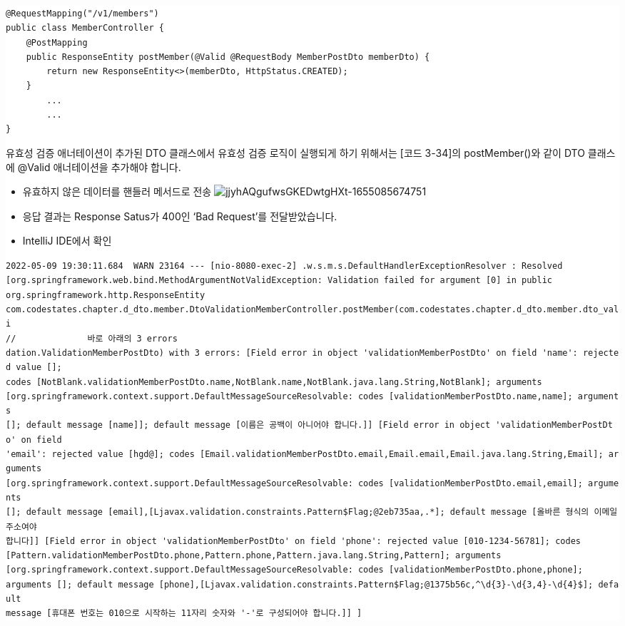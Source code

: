 ```
@RequestMapping("/v1/members")
public class MemberController {
    @PostMapping
    public ResponseEntity postMember(@Valid @RequestBody MemberPostDto memberDto) {
        return new ResponseEntity<>(memberDto, HttpStatus.CREATED);
    }
		...
		...
}
```
유효성 검증 애너테이션이 추가된 DTO 클래스에서 유효성 검증 로직이 실행되게 하기 위해서는 [코드 3-34]의 postMember()와 같이 DTO 클래스에 @Valid 애너테이션을 추가해야 합니다.

* 유효하지 않은 데이터를 핸들러 메서드로 전송
![jjyhAQgufwsGKEDwtgHXt-1655085674751](https://github.com/ymind14563/ymind14563.github.io/assets/163737600/2e921ec9-b38a-45dc-894d-43badfa72e52)

* 응답 결과는 Response Satus가 400인 ‘Bad Request’를 전달받았습니다.

* IntelliJ IDE에서 확인

```
2022-05-09 19:30:11.684  WARN 23164 --- [nio-8080-exec-2] .w.s.m.s.DefaultHandlerExceptionResolver : Resolved
[org.springframework.web.bind.MethodArgumentNotValidException: Validation failed for argument [0] in public
org.springframework.http.ResponseEntity
com.codestates.chapter.d_dto.member.DtoValidationMemberController.postMember(com.codestates.chapter.d_dto.member.dto_vali
//              바로 아래의 3 errors
dation.ValidationMemberPostDto) with 3 errors: [Field error in object 'validationMemberPostDto' on field 'name': rejected value []; 
codes [NotBlank.validationMemberPostDto.name,NotBlank.name,NotBlank.java.lang.String,NotBlank]; arguments 
[org.springframework.context.support.DefaultMessageSourceResolvable: codes [validationMemberPostDto.name,name]; arguments 
[]; default message [name]]; default message [이름은 공백이 아니어야 합니다.]] [Field error in object 'validationMemberPostDto' on field 
'email': rejected value [hgd@]; codes [Email.validationMemberPostDto.email,Email.email,Email.java.lang.String,Email]; arguments 
[org.springframework.context.support.DefaultMessageSourceResolvable: codes [validationMemberPostDto.email,email]; arguments 
[]; default message [email],[Ljavax.validation.constraints.Pattern$Flag;@2eb735aa,.*]; default message [올바른 형식의 이메일 주소여야 
합니다]] [Field error in object 'validationMemberPostDto' on field 'phone': rejected value [010-1234-56781]; codes 
[Pattern.validationMemberPostDto.phone,Pattern.phone,Pattern.java.lang.String,Pattern]; arguments 
[org.springframework.context.support.DefaultMessageSourceResolvable: codes [validationMemberPostDto.phone,phone]; 
arguments []; default message [phone],[Ljavax.validation.constraints.Pattern$Flag;@1375b56c,^\d{3}-\d{3,4}-\d{4}$]; default 
message [휴대폰 번호는 010으로 시작하는 11자리 숫자와 '-'로 구성되어야 합니다.]] ]
```
